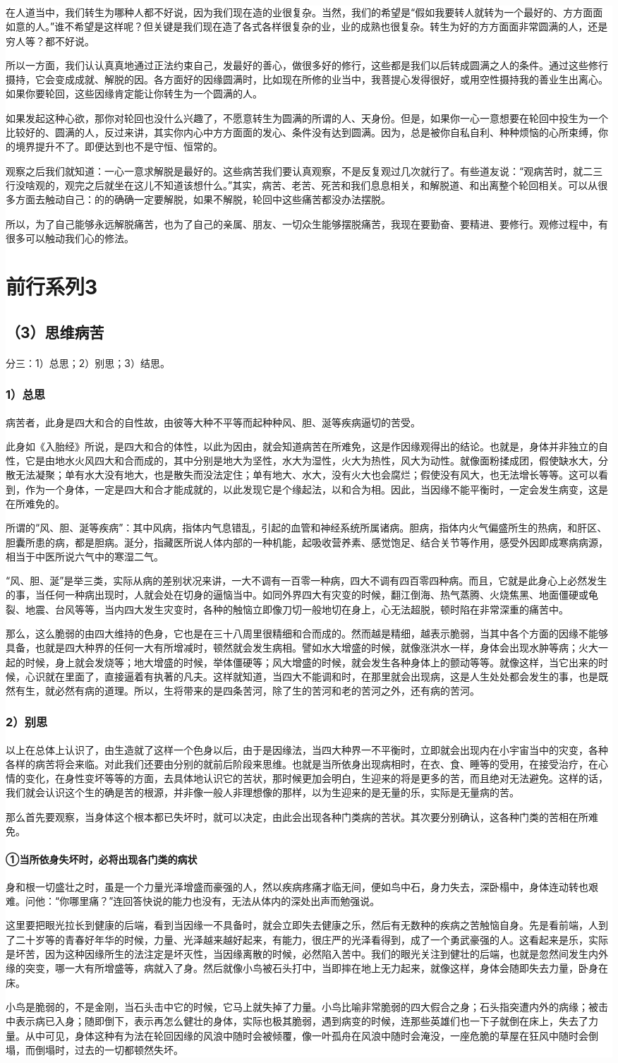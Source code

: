 在人道当中，我们转生为哪种人都不好说，因为我们现在造的业很复杂。当然，我们的希望是“假如我要转人就转为一个最好的、方方面面如意的人。”谁不希望是这样呢？但关键是我们现在造了各式各样很复杂的业，业的成熟也很复杂。转生为好的方方面面非常圆满的人，还是穷人等？都不好说。

所以一方面，我们认认真真地通过正法约束自己，发最好的善心，做很多好的修行，这些都是我们以后转成圆满之人的条件。通过这些修行摄持，它会变成成就、解脱的因。各方面好的因缘圆满时，比如现在所修的业当中，我菩提心发得很好，或用空性摄持我的善业生出离心。如果你要轮回，这些因缘肯定能让你转生为一个圆满的人。

如果发起这种心欲，那你对轮回也没什么兴趣了，不愿意转生为圆满的所谓的人、天身份。但是，如果你一心一意想要在轮回中投生为一个比较好的、圆满的人，反过来讲，其实你内心中方方面面的发心、条件没有达到圆满。因为，总是被你自私自利、种种烦恼的心所束缚，你的境界提升不了。即便达到也不是守恒、恒常的。

观察之后我们就知道：一心一意求解脱是最好的。这些病苦我们要认真观察，不是反复观过几次就行了。有些道友说：“观病苦时，就二三行没啥观的，观完之后就坐在这儿不知道该想什么。”其实，病苦、老苦、死苦和我们息息相关，和解脱道、和出离整个轮回相关。可以从很多方面去触动自己：的的确确一定要解脱，如果不解脱，轮回中这些痛苦都没办法摆脱。

所以，为了自己能够永远解脱痛苦，也为了自己的亲属、朋友、一切众生能够摆脱痛苦，我现在要勤奋、要精进、要修行。观修过程中，有很多可以触动我们心的修法。

# 前行系列3

## （3）思维病苦

分三：1）总思；2）别思；3）结思。

### 1）总思

病苦者，此身是四大和合的自性故，由彼等大种不平等而起种种风、胆、涎等疾病逼切的苦受。

此身如《入胎经》所说，是四大和合的体性，以此为因由，就会知道病苦在所难免，这是作因缘观得出的结论。也就是，身体并非独立的自性，它是由地水火风四大和合而成的，其中分别是地大为坚性，水大为湿性，火大为热性，风大为动性。就像面粉揉成团，假使缺水大，分散无法凝聚；单有水大没有地大，也是散失而没法定住；单有地大、水大，没有火大也会腐烂；假使没有风大，也无法增长等等。这可以看到，作为一个身体，一定是四大和合才能成就的，以此发现它是个缘起法，以和合为相。因此，当因缘不能平衡时，一定会发生病变，这是在所难免的。

所谓的“风、胆、涎等疾病”：其中风病，指体内气息错乱，引起的血管和神经系统所属诸病。胆病，指体内火气偏盛所生的热病，和肝区、胆囊所患的病，都是胆病。涎分，指藏医所说人体内部的一种机能，起吸收营养素、感觉饱足、结合关节等作用，感受外因即成寒病病源，相当于中医所说六气中的寒湿二气。

“风、胆、涎”是举三类，实际从病的差别状况来讲，一大不调有一百零一种病，四大不调有四百零四种病。而且，它就是此身心上必然发生的事，当任何一种病出现时，人就会处在切身的逼恼当中。如同外界四大有灾变的时候，翻江倒海、热气蒸腾、火烧焦黑、地面僵硬或龟裂、地震、台风等等，当内四大发生灾变时，各种的触恼立即像刀切一般地切在身上，心无法超脱，顿时陷在非常深重的痛苦中。

那么，这么脆弱的由四大维持的色身，它也是在三十八周里很精细和合而成的。然而越是精细，越表示脆弱，当其中各个方面的因缘不能够具备，也就是四大种界的任何一大有所增减时，顿然就会发生病相。譬如水大增盛的时候，就像涨洪水一样，身体会出现水肿等病；火大一起的时候，身上就会发烧等；地大增盛的时候，举体僵硬等；风大增盛的时候，就会发生各种身体上的颤动等等。就像这样，当它出来的时候，心识就在里面了，直接逼着有执著的凡夫。这样就知道，当四大不能调和时，在那里就会出现病，这是人生处处都会发生的事，也是既然有生，就必然有病的道理。所以，生将带来的是四条苦河，除了生的苦河和老的苦河之外，还有病的苦河。

### 2）别思

以上在总体上认识了，由生造就了这样一个色身以后，由于是因缘法，当四大种界一不平衡时，立即就会出现内在小宇宙当中的灾变，各种各样的病苦将会来临。对此我们还要由分别的就前后阶段来思维。也就是当所依身出现病相时，在衣、食、睡等的受用，在接受治疗，在心情的变化，在身性变坏等等的方面，去具体地认识它的苦状，那时候更加会明白，生迎来的将是更多的苦，而且绝对无法避免。这样的话，我们就会认识这个生的确是苦的根源，并非像一般人非理想像的那样，以为生迎来的是无量的乐，实际是无量病的苦。

那么首先要观察，当身体这个根本都已失坏时，就可以决定，由此会出现各种门类病的苦状。其次要分别确认，这各种门类的苦相在所难免。

#### ①当所依身失坏时，必将出现各门类的病状

身和根一切盛壮之时，虽是一个力量光泽增盛而豪强的人，然以疾病疼痛才临无间，便如鸟中石，身力失去，深卧榻中，身体连动转也艰难。问他：“你哪里痛？”连回答快说的能力也没有，无法从体内的深处出声而勉强说。

这里要把眼光拉长到健康的后端，看到当因缘一不具备时，就会立即失去健康之乐，然后有无数种的疾病之苦触恼自身。先是看前端，人到了二十岁等的青春好年华的时候，力量、光泽越来越好起来，有能力，很庄严的光泽看得到，成了一个勇武豪强的人。这看起来是乐，实际是坏苦，因为这种因缘所生的法注定是坏灭性，当因缘离散的时候，必然陷入苦中。我们的眼光关注到健壮的后端，也就是忽然间发生内外缘的突变，哪一大有所增盛等，病就入了身。然后就像小鸟被石头打中，当即摔在地上无力起来，就像这样，身体会随即失去力量，卧身在床。

小鸟是脆弱的，不是金刚，当石头击中它的时候，它马上就失掉了力量。小鸟比喻非常脆弱的四大假合之身；石头指突遭内外的病缘；被击中表示病已入身；随即倒下，表示再怎么健壮的身体，实际也极其脆弱，遇到病变的时候，连那些英雄们也一下子就倒在床上，失去了力量。从中可见，身体这种有为法在轮回因缘的风浪中随时会被倾覆，像一叶孤舟在风浪中随时会淹没，一座危脆的草屋在狂风中随时会倒塌，而倒塌时，过去的一切都顿然失坏。

